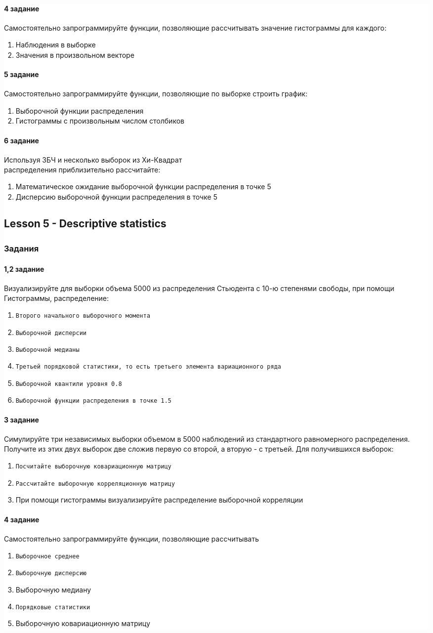 #### 4 задание   
Самостоятельно запрограммируйте функции, позволяющие рассчитывать значение гистограммы
для каждого:
1)    Наблюдения в выборке
2)   Значения в произвольном векторе

#### 5 задание  
Самостоятельно запрограммируйте функции,
позволяющие по выборке строить график:
1)   Выборочной функции распределения
2)   Гистограммы с произвольным числом столбиков

#### 6 задание  
Используя ЗБЧ и несколько выборок из Хи-Квадрат  
распределения приблизительно рассчитайте:  
1)  Математическое ожидание выборочной функции распределения в точке 5
2)  Дисперсию выборочной функции распределения в точке 5


## Lesson 5 - Descriptive statistics

### Задания
#### 1,2 задание  
Визуализируйте для выборки объема 5000 из распределения
Стьюдента с 10-ю степенями свободы, при помощи Гистограммы,
распределение:
1)     Второго начального выборочного момента
2)     Выборочной дисперсии
3)     Выборочной медианы
4)     Третьей порядковой статистики, то есть третьего элемента вариационного ряда
5)     Выборочной квантили уровня 0.8
6)     Выборочной функции распределения в точке 1.5

#### 3 задание   
Симулируйте три независимых выборки объемом в 5000 наблюдений
из стандартного равномерного распределения. Получите из этих
двух выборок две сложив первую со второй, а вторую - с третьей.
Для получившихся выборок:
1)     Посчитайте выборочную ковариационную матрицу
2)     Рассчитайте выборочную корреляционную матрицу
3)    При помощи гистограммы визуализируйте распределение выборочной корреляции

#### 4 задание  
Самостоятельно запрограммируйте функции, позволяющие рассчитывать
1)     Выборочное среднее
2)     Выборочную дисперсию
3)    Выборочную медиану
4)     Порядковые статистики
5)    Выборочную ковариационную матрицу
